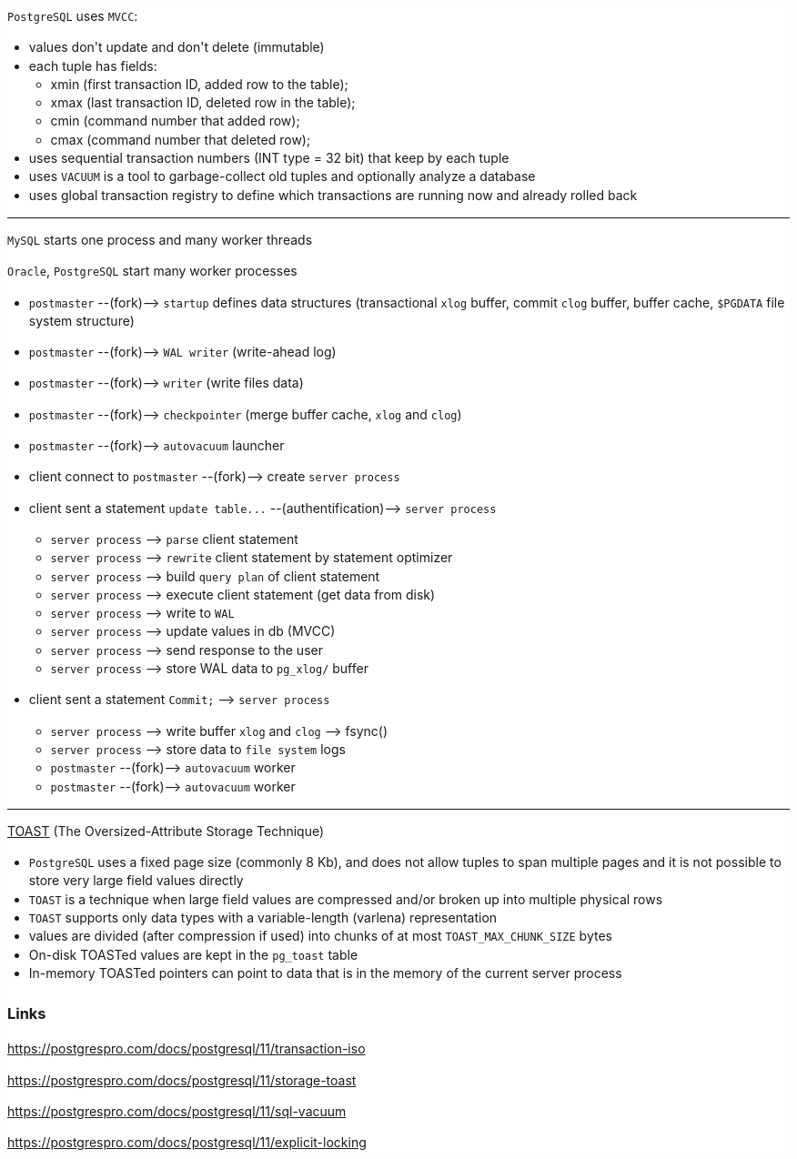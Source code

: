 `PostgreSQL` uses `MVCC`:
 - values don't update and don't delete (immutable)
 - each tuple has fields:
     - xmin (first transaction ID, added row to the table);
     - xmax (last transaction ID, deleted row in the table);
     - cmin (command number that added row);
     - cmax (command number that deleted row);
 - uses sequential transaction numbers (INT type = 32 bit) that keep by each tuple
 - uses `VACUUM` is a tool to garbage-collect old tuples and optionally analyze a database
 - uses global transaction registry to define which transactions are running now and already rolled back


---
`MySQL` starts one process and many worker threads

`Oracle`, `PostgreSQL` start many worker processes
 - `postmaster` --(fork)--> `startup` defines data structures (transactional `xlog` buffer, commit `clog` buffer, buffer cache, `$PGDATA` file system structure)
 - `postmaster` --(fork)--> `WAL writer` (write-ahead log)
 - `postmaster` --(fork)--> `writer` (write files data)
 - `postmaster` --(fork)--> `checkpointer` (merge buffer cache, `xlog` and `clog`)
 - `postmaster` --(fork)--> `autovacuum` launcher
 - client connect to `postmaster` --(fork)--> create `server process`

 - client sent a statement `update table...` --(authentification)--> `server process`
   - `server process` --> `parse` client statement
   - `server process` --> `rewrite` client statement by statement optimizer
   - `server process` --> build `query plan` of client statement
   - `server process` --> execute client statement (get data from disk)
   - `server process` --> write to `WAL`
   - `server process` --> update values in db (MVCC)
   - `server process` --> send response to the user
   - `server process` --> store WAL data to `pg_xlog/` buffer

 - client sent a statement `Commit;` --> `server process`
   - `server process` --> write buffer `xlog` and `clog` -->  fsync()
   - `server process` --> store data to `file system` logs
   - `postmaster` --(fork)--> `autovacuum` worker
   - `postmaster` --(fork)--> `autovacuum` worker


---
[TOAST](https://postgrespro.com/docs/postgresql/11/storage-toast) (The Oversized-Attribute Storage Technique)

 - `PostgreSQL` uses a fixed page size (commonly 8 Kb), and does not allow tuples to span multiple pages and it is not possible to store very large field values directly
 - `TOAST` is a technique when large field values are compressed and/or broken up into multiple physical rows
 - `TOAST` supports only data types with a variable-length (varlena) representation
 - values are divided (after compression if used) into chunks of at most `TOAST_MAX_CHUNK_SIZE` bytes
 - On-disk TOASTed values are kept in the `pg_toast` table
 - In-memory TOASTed pointers can point to data that is in the memory of the current server process


### Links
https://postgrespro.com/docs/postgresql/11/transaction-iso

https://postgrespro.com/docs/postgresql/11/storage-toast

https://postgrespro.com/docs/postgresql/11/sql-vacuum

https://postgrespro.com/docs/postgresql/11/explicit-locking
